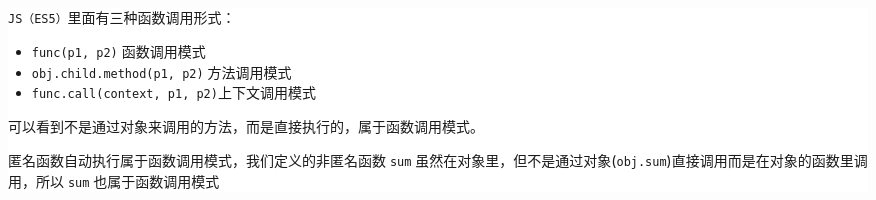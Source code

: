 ```jsx
```

`JS（ES5）`里面有三种函数调用形式：

- `func(p1, p2)` 函数调用模式
- `obj.child.method(p1, p2)` 方法调用模式
- `func.call(context, p1, p2)`上下文调用模式

可以看到不是通过对象来调用的方法，而是直接执行的，属于函数调用模式。

匿名函数自动执行属于函数调用模式，我们定义的非匿名函数 `sum` 虽然在对象里，但不是通过对象(`obj.sum`)直接调用而是在对象的函数里调用，所以 `sum` 也属于函数调用模式
